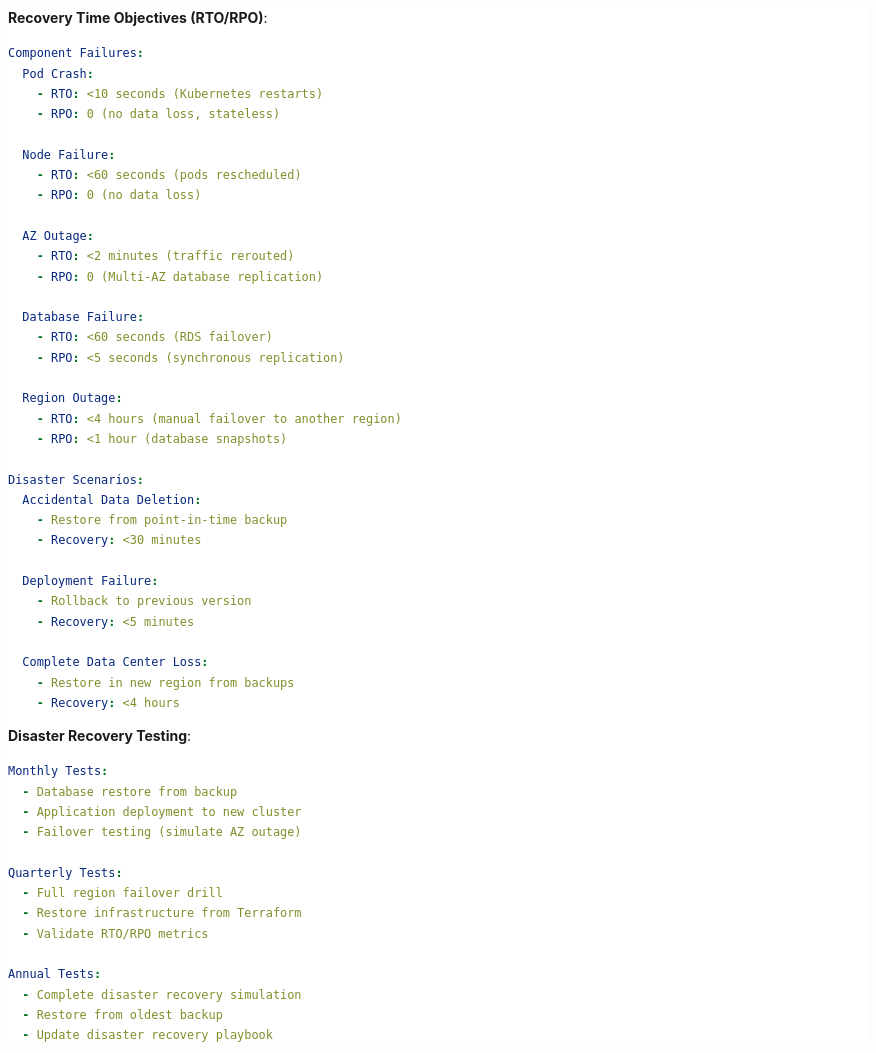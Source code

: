 **Recovery Time Objectives (RTO/RPO)**:
```yaml
Component Failures:
  Pod Crash:
    - RTO: <10 seconds (Kubernetes restarts)
    - RPO: 0 (no data loss, stateless)
  
  Node Failure:
    - RTO: <60 seconds (pods rescheduled)
    - RPO: 0 (no data loss)
  
  AZ Outage:
    - RTO: <2 minutes (traffic rerouted)
    - RPO: 0 (Multi-AZ database replication)
  
  Database Failure:
    - RTO: <60 seconds (RDS failover)
    - RPO: <5 seconds (synchronous replication)
  
  Region Outage:
    - RTO: <4 hours (manual failover to another region)
    - RPO: <1 hour (database snapshots)

Disaster Scenarios:
  Accidental Data Deletion:
    - Restore from point-in-time backup
    - Recovery: <30 minutes
  
  Deployment Failure:
    - Rollback to previous version
    - Recovery: <5 minutes
  
  Complete Data Center Loss:
    - Restore in new region from backups
    - Recovery: <4 hours
```

**Disaster Recovery Testing**:
```yaml
Monthly Tests:
  - Database restore from backup
  - Application deployment to new cluster
  - Failover testing (simulate AZ outage)

Quarterly Tests:
  - Full region failover drill
  - Restore infrastructure from Terraform
  - Validate RTO/RPO metrics

Annual Tests:
  - Complete disaster recovery simulation
  - Restore from oldest backup
  - Update disaster recovery playbook
```

